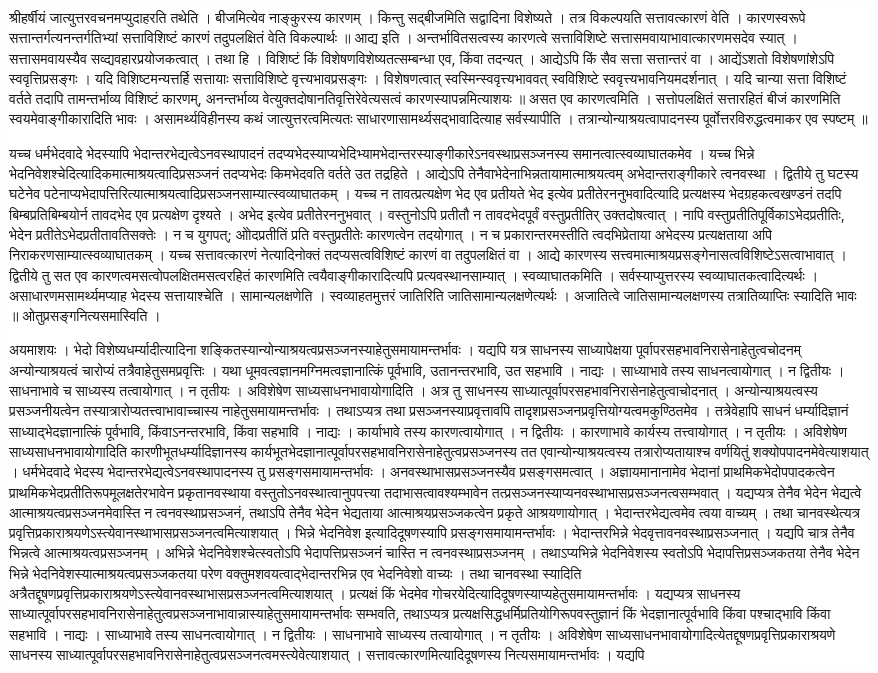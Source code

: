 श्रीहर्षीयं जात्युत्तरवचनमप्युदाहरति तथेति । बीजमित्येव नाङ्कुरस्य कारणम् । किन्तु सद्बीजमिति सद्वादिना विशेष्यते । तत्र विकल्पयति सत्तावत्कारणं वेति । कारणस्वरूपे सत्तान्तर्गत्यनन्तर्गतिभ्यां सत्ताविशिष्टं कारणं तदुपलक्षितं वेति विकल्पार्थः ॥ आद्य इति । अन्तर्भावितसत्वस्य कारणत्वे सत्ताविशिष्टे सत्तासमवायाभावात्कारणमसदेव स्यात् । सत्तासमवायस्यैव सव्द्यवहारप्रयोजकत्वात् । तथा हि । विशिष्टं किं विशेषणविशेष्यतत्सम्बन्धा एव, किंवा तदन्यत् । आद्येऽपि किं सैव सत्ता सत्तान्तरं वा । आद्येंऽशतो विशेषणांशेऽपि स्ववृत्तिप्रसङ्गः । यदि विशिष्टमन्यत्तर्हि सत्तायाः सत्ताविशिष्टे वृत्त्यभावप्रसङ्गः । विशेषणत्वात् स्वस्मिन्स्ववृत्त्यभाववत् स्वविशिष्टे स्ववृत्त्यभावनियमदर्शनात् । यदि चान्या सत्ता विशिष्टं वर्तते तदापि तामन्तर्भाव्य विशिष्टं कारणम्, अनन्तर्भाव्य वेत्युक्तदोषानतिवृत्तिरेवेत्यसत्वं कारणस्यापन्नमित्याशयः ॥ असत एव कारणत्वमिति । सत्तोपलक्षितं सत्तारहितं बीजं कारणमिति स्वयमेवाङ्गीकारादिति भावः । असामर्थ्यविहीनस्य कथं जात्युत्तरत्वमित्यतः साधारणासामर्थ्यसद्भावादित्याह सर्वस्यापीति । तत्रान्योन्याश्रयत्वापादनस्य पूर्वोत्तरविरुद्धत्वमाकर एव स्पष्टम् ॥

यच्च धर्मभेदवादे भेदस्यापि भेदान्तरभेद्यत्वेऽनवस्थापादनं तदप्यभेदस्याप्यभेदिभ्यामभेदान्तरस्याङ्गीकारेऽनवस्थाप्रसञ्जनस्य समानत्वात्स्वव्याघातकमेव । यच्च भिन्ने भेदनिवेशश्चेदित्यादिकमात्माश्रयत्वादिप्रसञ्जनं तदप्यभेदः किमभेदवति वर्तते उत तद्रहिते । आद्येऽपि तेनैवाभेदेनाभिन्नतायामात्माश्रयत्वम् अभेदान्तराङ्गीकारे त्वनवस्था । द्वितीये तु घटस्य घटेनेव पटेनाप्यभेदापत्तिरित्यात्माश्रयत्वादिप्रसञ्जनसाम्यात्स्वव्याघातकम् । यच्च न तावत्प्रत्यक्षेण भेद एव प्रतीयते भेद इत्येव प्रतीतेरननुभवादित्यादि प्रत्यक्षस्य भेदग्रहकत्वखण्डनं तदपि बिम्बप्रतिबिम्बयोर्न तावदभेद एव प्रत्यक्षेण दृश्यते । अभेद इत्येव प्रतीतेरननुभवात् । वस्तुनोऽपि प्रतीतौ न तावदभेदपूर्वं वस्तुप्रतीतिर् उक्तदोषत्वात् । नापि वस्तुप्रतीतिपूर्विकाऽभेदप्रतीतिः, भेदेन प्रतीतेऽभेदप्रतीतावतिसक्तेः । न च युगपत्; ओोदप्रतीतिं प्रति वस्तुप्रतीतेः कारणत्वेन तदयोगात् । न च प्रकारान्तरमस्तीति त्वदभिप्रेताया अभेदस्य प्रत्यक्षताया अपि निराकरणसाम्यात्स्वव्याघातकम् । यच्च सत्तावत्कारणं नेत्यादिनोक्तं तदप्यसत्वविशिष्टं कारणं वा तदुपलक्षितं वा । आद्ये कारणस्य सत्त्वमात्माश्रयप्रसङ्गेनासत्वविशिष्टेऽसत्वाभावात् । द्वितीये तु सत एव कारणत्वमसत्वोपलक्षितमसत्वरहितं कारणमिति त्वयैवाङ्गीकारादित्यपि प्रत्यवस्थानसाम्यात् । स्वव्याघातकमिति । सर्वस्याप्युत्तरस्य स्वव्याघातकत्वादित्यर्थः । असाधारणमसामर्थ्यमप्याह भेदस्य सत्तायाश्चेति । सामान्यलक्षणेति । स्वव्याहतमुत्तरं जातिरिति जातिसामान्यलक्षणेत्यर्थः । अजातित्वे जातिसामान्यलक्षणस्य तत्रातिव्याप्तिः स्यादिति भावः ॥ ओतुप्रसङ्गनित्यसमास्विति ।

अयमाशयः । भेदो विशेष्यधर्म्यादीत्यादिना शङ्कितस्यान्योन्याश्रयत्वप्रसञ्जनस्याहेतुसमायामन्तर्भावः । यद्यपि यत्र साधनस्य साध्यापेक्षया पूर्वापरसहभावनिरासेनाहेतुत्वचोदनम् अन्योन्याश्रयत्वं चारोप्यं तत्रैवाहेतुसमप्रवृत्तिः । यथा धूमवत्वज्ञानमग्निमत्वज्ञानात्किं पूर्वभावि, उतानन्तरभावि, उत सहभावि । नाद्यः । साध्याभावे तस्य साधनत्वायोगात् । न द्वितीयः । साधनाभावे च साध्यस्य तत्वायोगात् । न तृतीयः । अविशेषेण साध्यसाधनभावायोगादिति । अत्र तु साधनस्य साध्यात्पूर्वापरसहभावनिरासेनाहेतुत्वाचोदनात् । अन्योन्याश्रयत्वस्य प्रसञ्जनीयत्वेन तस्यात्रारोप्यतत्त्वाभावाच्चास्य नाहेतुसमायामन्तर्भावः । तथाऽप्यत्र तथा प्रसञ्जनस्याप्रवृत्तावपि तादृशप्रसञ्जनप्रवृत्तियोग्यत्वमकुण्ठितमेव । तत्रेवेहापि साधनं धर्म्यादिज्ञानं साध्याद्भेदज्ञानात्किं पूर्वभावि, किंवाऽनन्तरभावि, किंवा सहभावि । नाद्यः । कार्याभावे तस्य कारणत्वायोगात् । न द्वितीयः । कारणाभावे कार्यस्य तत्त्वायोगात् । न तृतीयः । अविशेषेण साध्यसाधनभावायोगादिति कारणीभूतधर्म्यादिज्ञानस्य कार्यभूतभेदज्ञानात्पूर्वापरसहभावनिरासेनाहेतुत्वप्रसञ्जनस्य तत एवान्योन्याश्रयत्वस्य तत्रारोप्यतायाश्च वर्णयितुं शक्योपपादनमेवेत्याशयात् । धर्मभेदवादे भेदस्य भेदान्तरभेद्यत्वेऽनवस्थापादनस्य तु प्रसङ्गसमायामन्तर्भावः । अनवस्थाभासप्रसञ्जनस्यैव प्रसङ्गसमत्वात् । अज्ञायमानानामेव भेदानां प्राथमिकभेदोपपादकत्वेन प्राथमिकभेदप्रतीतिरूपमूलक्षतेरभावेन प्रकृतानवस्थाया वस्तुतोऽनवस्थात्वानुपपत्त्या तदाभासत्वावश्यम्भावेन तत्प्रसञ्जनस्याप्यनवस्थाभासप्रसञ्जनत्वसम्भवात् । यद्यप्यत्र तेनैव भेदेन भेद्यत्वे आत्माश्रयत्वप्रसञ्जनमेवास्ति न त्वनवस्थाप्रसञ्जनं, तथाऽपि तेनैव भेदेन भेद्यताया आत्माश्रयप्रसञ्जकत्वेन प्रकृते आश्रयणायोगात् । भेदान्तरभेद्यत्वमेव त्वया वाच्यम् । तथा चानवस्थेत्यत्र प्रवृत्तिप्रकाराश्रयणेऽस्त्येवानस्थाभासप्रसञ्जनत्वमित्याशयात् । भिन्ने भेदनिवेश इत्यादिदूषणस्यापि प्रसङ्गसमायामन्तर्भावः । भेदान्तरभिन्ने भेदवृत्तावनवस्थाप्रसञ्जनात् । यद्यपि चात्र तेनैव भिन्नत्वे आत्माश्रयत्वप्रसञ्जनम् । अभिन्ने भेदनिवेशश्चेत्स्वतोऽपि भेदापत्तिप्रसञ्जनं चास्ति न त्वनवस्थाप्रसञ्जनम् । तथाऽप्यभिन्ने भेदनिवेशस्य स्वतोऽपि भेदापत्तिप्रसञ्जकतया तेनैव भेदेन भिन्ने भेदनिवेशस्यात्माश्रयत्वप्रसञ्जकतया परेण वक्तुमशवयत्वाद्भेदान्तरभिन्न एव भेदनिवेशो वाच्यः । तथा चानवस्था स्यादिति अत्रैतद्दूषणप्रवृत्तिप्रकाराश्रयणेऽस्त्येवानवस्थाभासप्रसञ्जनत्वमित्याशयात् । प्रत्यक्षं किं भेदमेव गोचरयेदित्यादिदूषणस्याप्यहेतुसमायामन्तर्भावः । यद्यप्यत्र साधनस्य साध्यात्पूर्वापरसहभावनिरासेनाहेतुत्वप्रसञ्जनाभावान्नास्याहेतुसमायामन्तर्भावः सम्भवति, तथाऽप्यत्र प्रत्यक्षसिद्धधर्मिप्रतियोगिरूपवस्तुज्ञानं किं भेदज्ञानात्पूर्वभावि किंवा पश्चाद्भावि किंवा सहभावि । नाद्यः । साध्याभावे तस्य साधनत्वायोगात् । न द्वितीयः । साधनाभावे साध्यस्य तत्वायोगात् । न तृतीयः । अविशेषेण साध्यसाधनभावायोगादित्येतद्दूषणप्रवृत्तिप्रकाराश्रयणे साधनस्य साध्यात्पूर्वापरसहभावनिरासेनाहेतुत्वप्रसञ्जनत्वमस्त्येवेत्याशयात् । सत्तावत्कारणमित्यादिदूषणस्य नित्यसमायामन्तर्भावः । यद्यपि
